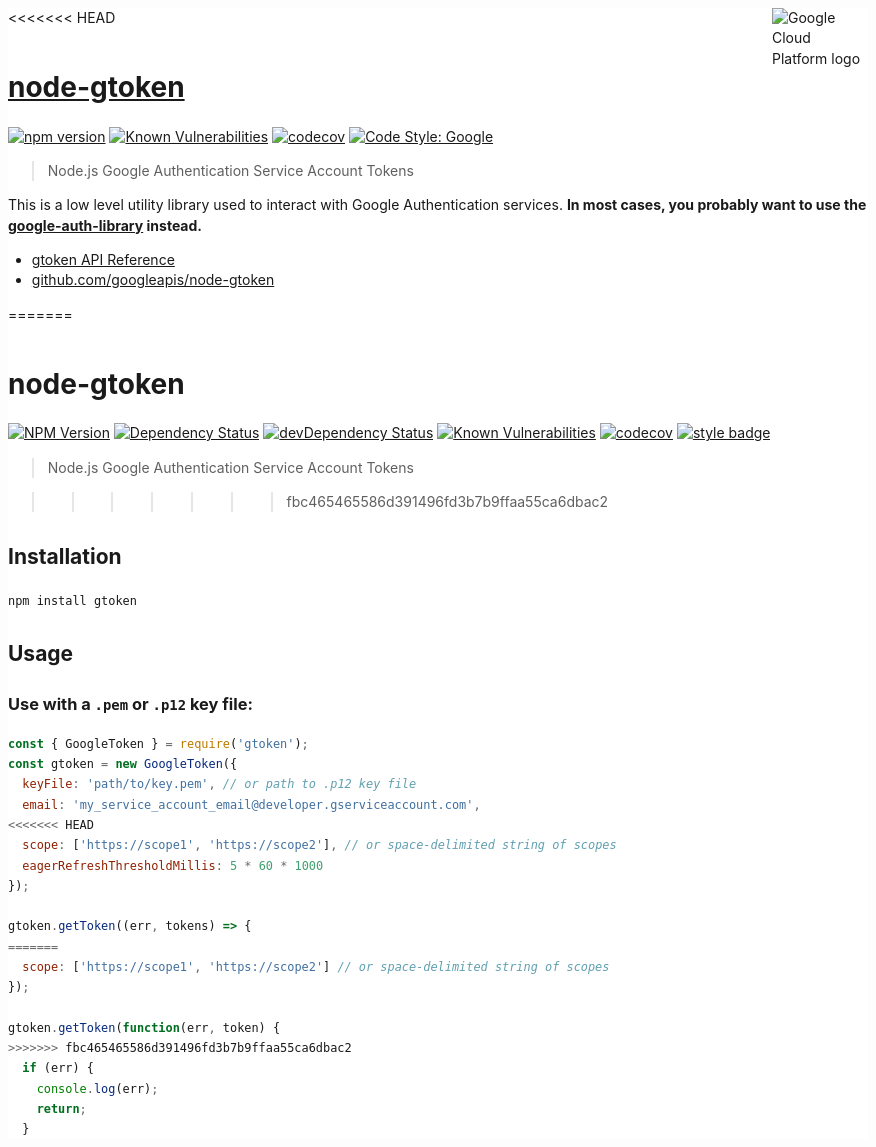 <<<<<<< HEAD
<img src="https://avatars2.githubusercontent.com/u/2810941?v=3&s=96" alt="Google Cloud Platform logo" title="Google Cloud Platform" align="right" height="96" width="96"/>

# [node-gtoken](https://github.com/googleapis/node-gtoken)

[![npm version][npm-image]][npm-url]
[![Known Vulnerabilities][snyk-image]][snyk-url]
[![codecov][codecov-image]][codecov-url]
[![Code Style: Google][gts-image]][gts-url]

> Node.js Google Authentication Service Account Tokens

This is a low level utility library used to interact with Google Authentication services.  **In most cases, you probably want to use the [google-auth-library](https://github.com/googleapis/google-auth-library-nodejs) instead.**

* [gtoken API Reference][client-docs]
* [github.com/googleapis/node-gtoken](https://github.com/googleapis/node-gtoken)

=======
# node-gtoken

[![NPM Version][npm-image]][npm-url]
[![Dependency Status][david-image]][david-url]
[![devDependency Status][david-dev-image]][david-dev-url]
[![Known Vulnerabilities][snyk-image]][snyk-url]
[![codecov][codecov-image]][codecov-url]
[![style badge][gts-image]][gts-url]

> Node.js Google Authentication Service Account Tokens

>>>>>>> fbc465465586d391496fd3b7b9ffaa55ca6dbac2
## Installation

``` sh
npm install gtoken
```

## Usage

### Use with a `.pem` or `.p12` key file:

``` js
const { GoogleToken } = require('gtoken');
const gtoken = new GoogleToken({
  keyFile: 'path/to/key.pem', // or path to .p12 key file
  email: 'my_service_account_email@developer.gserviceaccount.com',
<<<<<<< HEAD
  scope: ['https://scope1', 'https://scope2'], // or space-delimited string of scopes
  eagerRefreshThresholdMillis: 5 * 60 * 1000
});

gtoken.getToken((err, tokens) => {
=======
  scope: ['https://scope1', 'https://scope2'] // or space-delimited string of scopes
});

gtoken.getToken(function(err, token) {
>>>>>>> fbc465465586d391496fd3b7b9ffaa55ca6dbac2
  if (err) {
    console.log(err);
    return;
  }
```

[codecov-image]: https://codecov.io/gh/googleapis/node-gtoken/branch/master/graph/badge.svg
[codecov-url]: https://codecov.io/gh/googleapis/node-gtoken
[gdevconsole]: https://console.developers.google.com
[gts-image]: https://img.shields.io/badge/code%20style-google-blueviolet.svg
[david-image]: https://david-dm.org/googleapis/node-gtoken.svg
[david-url]: https://david-dm.org/googleapis/node-gtoken
[david-dev-image]: https://david-dm.org/googleapis/node-gtoken/dev-status.svg
[david-dev-url]: https://david-dm.org/googleapis/node-gtoken?type=dev
[gdevconsole]: https://console.developers.google.com
[gts-image]: https://img.shields.io/badge/code%20style-Google%20%E2%98%82%EF%B8%8F-blue.svg
[gts-url]: https://www.npmjs.com/package/gts
[npm-image]: https://img.shields.io/npm/v/gtoken.svg
[npm-url]: https://npmjs.org/package/gtoken
[snyk-image]: https://snyk.io/test/github/googleapis/node-gtoken/badge.svg
[snyk-url]: https://snyk.io/test/github/googleapis/node-gtoken
[client-docs]: https://googleapis.dev/nodejs/gtoken/latest/